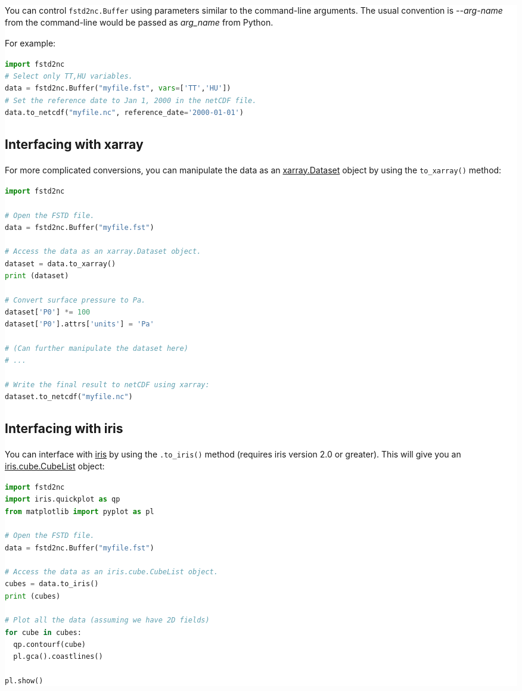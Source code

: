 You can control `fstd2nc.Buffer` using parameters similar to the command-line arguments.  The usual convention is *--arg-name* from the command-line would be passed as *arg_name* from Python.

For example:
```python
import fstd2nc
# Select only TT,HU variables.
data = fstd2nc.Buffer("myfile.fst", vars=['TT','HU'])
# Set the reference date to Jan 1, 2000 in the netCDF file.
data.to_netcdf("myfile.nc", reference_date='2000-01-01')
```

Interfacing with xarray
---------------------------------------------------------------------------------

For more complicated conversions, you can manipulate the data as an [xarray.Dataset](http://xarray.pydata.org/en/stable/data-structures.html#dataset) object by using the `to_xarray()` method:
```python
import fstd2nc

# Open the FSTD file.
data = fstd2nc.Buffer("myfile.fst")

# Access the data as an xarray.Dataset object.
dataset = data.to_xarray()
print (dataset)

# Convert surface pressure to Pa.
dataset['P0'] *= 100
dataset['P0'].attrs['units'] = 'Pa'

# (Can further manipulate the dataset here)
# ...

# Write the final result to netCDF using xarray:
dataset.to_netcdf("myfile.nc")
```

Interfacing with iris
---------------------------------------------------------------------------------

You can interface with [iris](https://scitools.org.uk/iris/docs/latest/index.html) by using the `.to_iris()` method (requires iris version 2.0 or greater).
This will give you an [iris.cube.CubeList](https://scitools.org.uk/iris/docs/latest/iris/iris/cube.html#iris.cube.CubeList) object:
```python
import fstd2nc
import iris.quickplot as qp
from matplotlib import pyplot as pl

# Open the FSTD file.
data = fstd2nc.Buffer("myfile.fst")

# Access the data as an iris.cube.CubeList object.
cubes = data.to_iris()
print (cubes)

# Plot all the data (assuming we have 2D fields)
for cube in cubes:
  qp.contourf(cube)
  pl.gca().coastlines()

pl.show()
```
